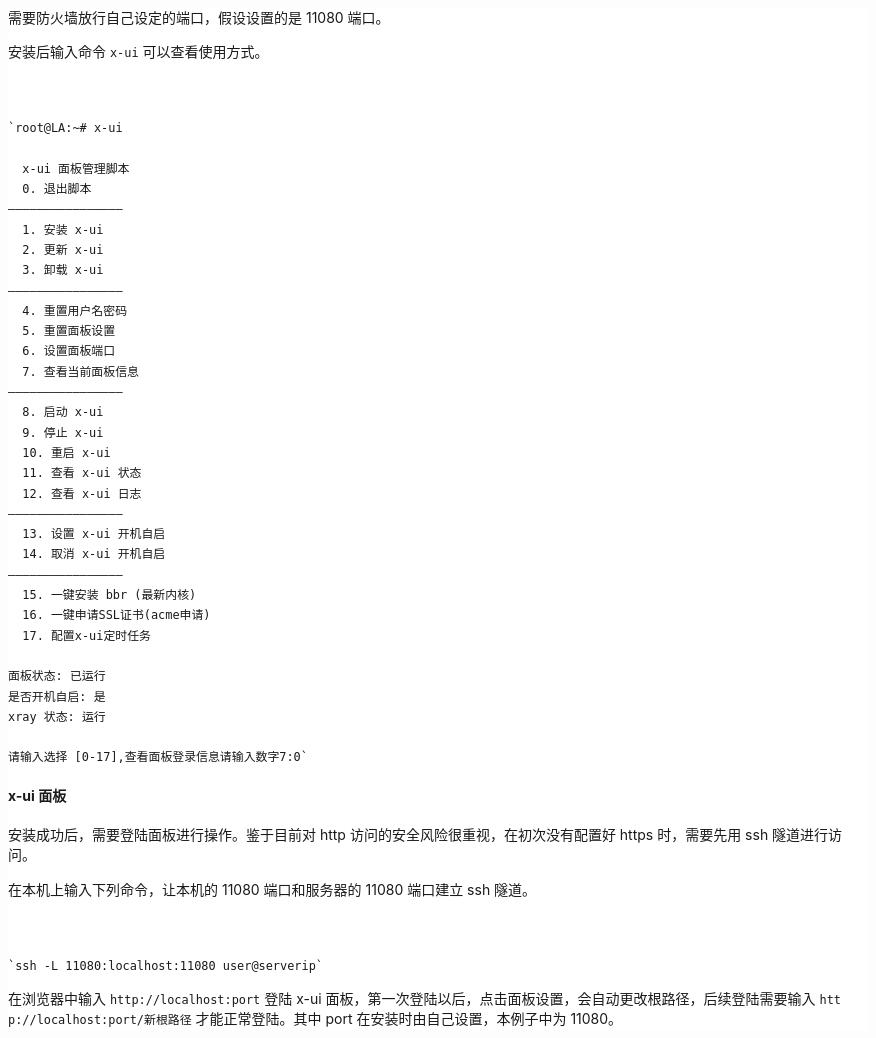 需要防火墙放行自己设定的端口，假设设置的是 11080 端口。

安装后输入命令 `x-ui` 可以查看使用方式。

```


`root@LA:~# x-ui

  x-ui 面板管理脚本
  0. 退出脚本
————————————————
  1. 安装 x-ui
  2. 更新 x-ui
  3. 卸载 x-ui
————————————————
  4. 重置用户名密码
  5. 重置面板设置
  6. 设置面板端口
  7. 查看当前面板信息
————————————————
  8. 启动 x-ui
  9. 停止 x-ui
  10. 重启 x-ui
  11. 查看 x-ui 状态
  12. 查看 x-ui 日志
————————————————
  13. 设置 x-ui 开机自启
  14. 取消 x-ui 开机自启
————————————————
  15. 一键安装 bbr (最新内核)
  16. 一键申请SSL证书(acme申请)
  17. 配置x-ui定时任务
 
面板状态: 已运行
是否开机自启: 是
xray 状态: 运行

请输入选择 [0-17],查看面板登录信息请输入数字7:0` 
```

#### [](#p-3237872-x-ui-42)x-ui 面板

安装成功后，需要登陆面板进行操作。鉴于目前对 http 访问的安全风险很重视，在初次没有配置好 https 时，需要先用 ssh 隧道进行访问。

在本机上输入下列命令，让本机的 11080 端口和服务器的 11080 端口建立 ssh 隧道。

```


`ssh -L 11080:localhost:11080 user@serverip` 
```

在浏览器中输入 `http://localhost:port` 登陆 x-ui 面板，第一次登陆以后，点击面板设置，会自动更改根路径，后续登陆需要输入 `http://localhost:port/新根路径` 才能正常登陆。其中 port 在安装时由自己设置，本例子中为 11080。
